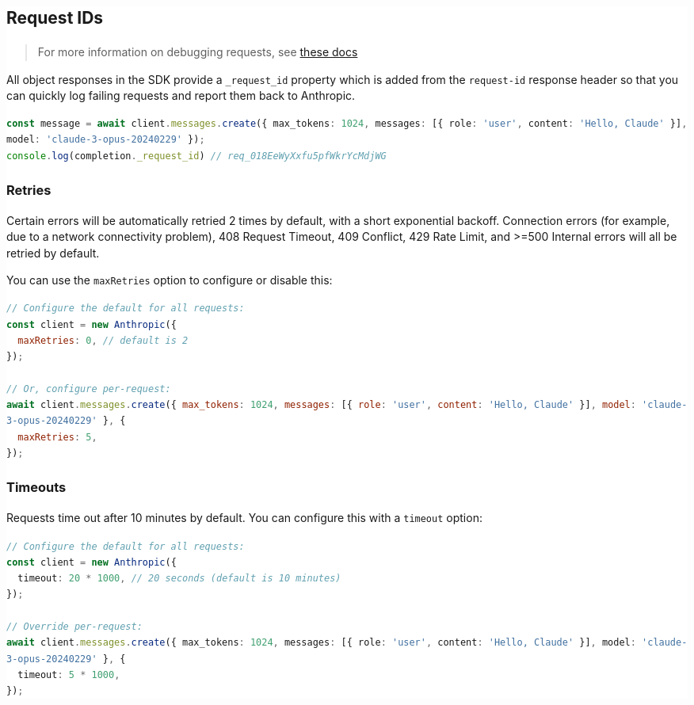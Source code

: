 ## Request IDs

> For more information on debugging requests, see [these docs](https://docs.anthropic.com/en/api/errors#request-id)

All object responses in the SDK provide a `_request_id` property which is added from the `request-id` response header so that you can quickly log failing requests and report them back to Anthropic.

```ts
const message = await client.messages.create({ max_tokens: 1024, messages: [{ role: 'user', content: 'Hello, Claude' }], model: 'claude-3-opus-20240229' });
console.log(completion._request_id) // req_018EeWyXxfu5pfWkrYcMdjWG
```


### Retries

Certain errors will be automatically retried 2 times by default, with a short exponential backoff.
Connection errors (for example, due to a network connectivity problem), 408 Request Timeout, 409 Conflict,
429 Rate Limit, and >=500 Internal errors will all be retried by default.

You can use the `maxRetries` option to configure or disable this:


```js
// Configure the default for all requests:
const client = new Anthropic({
  maxRetries: 0, // default is 2
});

// Or, configure per-request:
await client.messages.create({ max_tokens: 1024, messages: [{ role: 'user', content: 'Hello, Claude' }], model: 'claude-3-opus-20240229' }, {
  maxRetries: 5,
});
```

### Timeouts

Requests time out after 10 minutes by default. You can configure this with a `timeout` option:


```ts
// Configure the default for all requests:
const client = new Anthropic({
  timeout: 20 * 1000, // 20 seconds (default is 10 minutes)
});

// Override per-request:
await client.messages.create({ max_tokens: 1024, messages: [{ role: 'user', content: 'Hello, Claude' }], model: 'claude-3-opus-20240229' }, {
  timeout: 5 * 1000,
});
```
